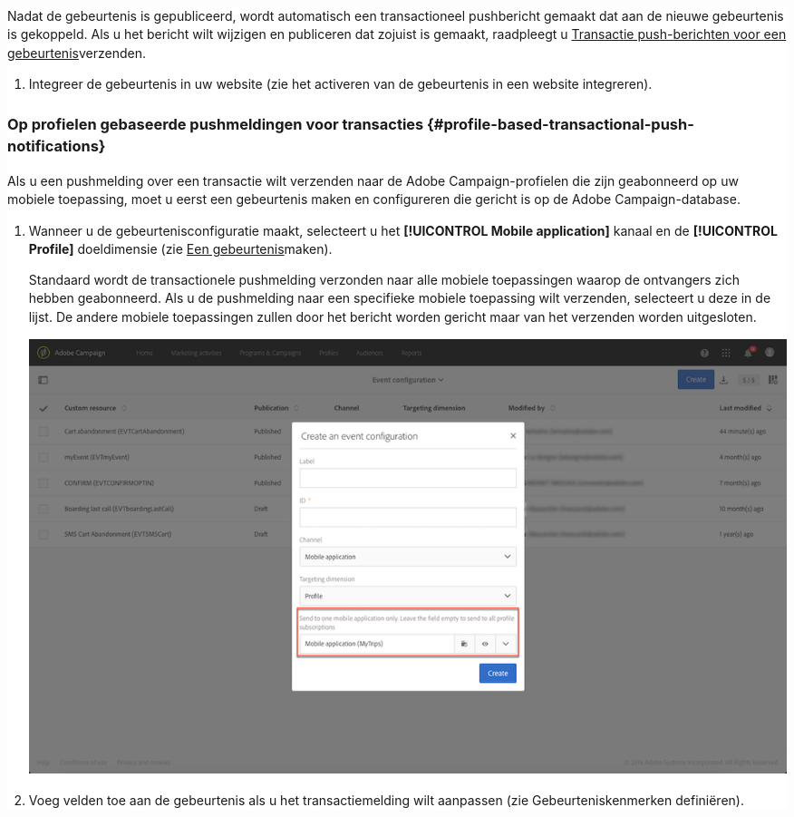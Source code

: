    Nadat de gebeurtenis is gepubliceerd, wordt automatisch een transactioneel pushbericht gemaakt dat aan de nieuwe gebeurtenis is gekoppeld. Als u het bericht wilt wijzigen en publiceren dat zojuist is gemaakt, raadpleegt u [Transactie push-berichten voor een gebeurtenis](../../channels/using/transactional-push-notifications.md#transactional-push-notifications-targeting-an-event)verzenden.

1. Integreer de gebeurtenis in uw website (zie het activeren van de gebeurtenis in een website [](#integrating-the-triggering-of-the-event-in-a-website)integreren).

### Op profielen gebaseerde pushmeldingen voor transacties {#profile-based-transactional-push-notifications}

Als u een pushmelding over een transactie wilt verzenden naar de Adobe Campaign-profielen die zijn geabonneerd op uw mobiele toepassing, moet u eerst een gebeurtenis maken en configureren die gericht is op de Adobe Campaign-database.

1. Wanneer u de gebeurtenisconfiguratie maakt, selecteert u het **[!UICONTROL Mobile application]** kanaal en de **[!UICONTROL Profile]** doeldimensie (zie [Een gebeurtenis](#creating-an-event)maken).

   Standaard wordt de transactionele pushmelding verzonden naar alle mobiele toepassingen waarop de ontvangers zich hebben geabonneerd. Als u de pushmelding naar een specifieke mobiele toepassing wilt verzenden, selecteert u deze in de lijst. De andere mobiele toepassingen zullen door het bericht worden gericht maar van het verzenden worden uitgesloten.

   ![](assets/message-center_push_appfilter.png)

1. Voeg velden toe aan de gebeurtenis als u het transactiemelding wilt aanpassen (zie Gebeurteniskenmerken [](#defining-the-event-attributes)definiëren).
